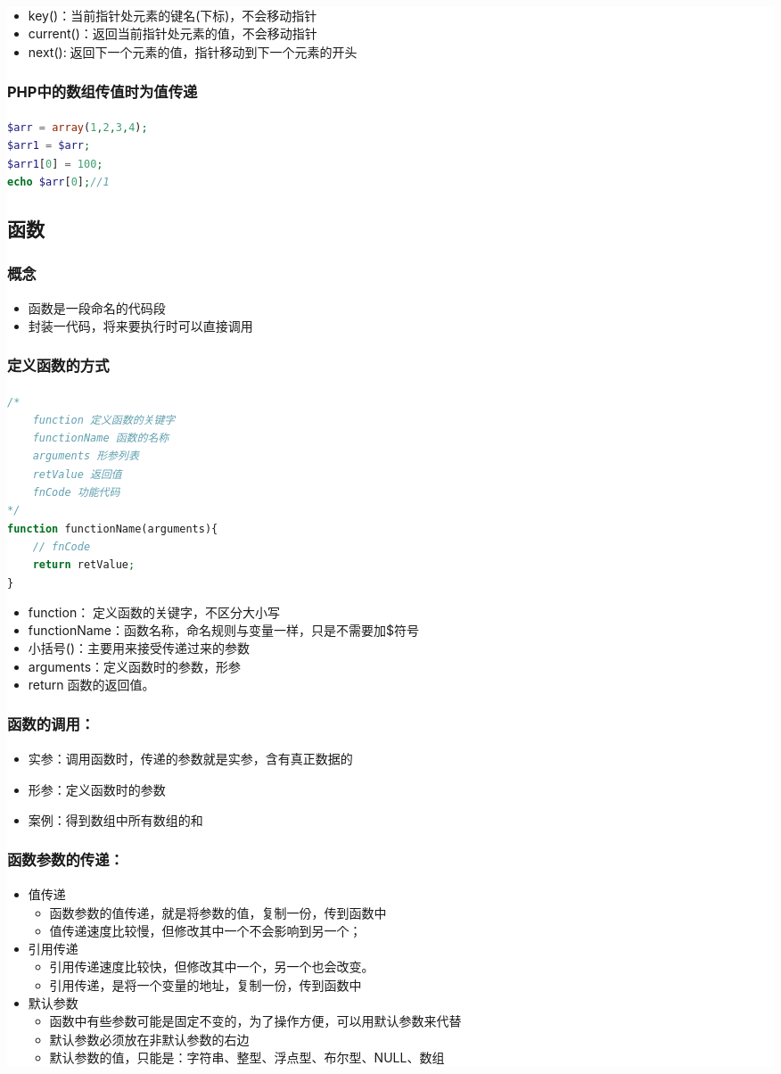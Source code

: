 - key()：当前指针处元素的键名(下标)，不会移动指针
- current()：返回当前指针处元素的值，不会移动指针
- next(): 返回下一个元素的值，指针移动到下一个元素的开头

### PHP中的数组传值时为值传递

```php
$arr = array(1,2,3,4);
$arr1 = $arr;
$arr1[0] = 100;
echo $arr[0];//1
```

## 函数

### 概念

- 函数是一段命名的代码段
- 封装一代码，将来要执行时可以直接调用

### 定义函数的方式

```php
/*
    function 定义函数的关键字
    functionName 函数的名称
    arguments 形参列表
    retValue 返回值
    fnCode 功能代码
*/
function functionName(arguments){
    // fnCode
    return retValue;
}
```

- function： 定义函数的关键字，不区分大小写
- functionName：函数名称，命名规则与变量一样，只是不需要加$符号
- 小括号()：主要用来接受传递过来的参数
- arguments：定义函数时的参数，形参
- return 函数的返回值。

### 函数的调用：

- 实参：调用函数时，传递的参数就是实参，含有真正数据的
- 形参：定义函数时的参数


- 案例：得到数组中所有数组的和

### 函数参数的传递：

- 值传递
  - 函数参数的值传递，就是将参数的值，复制一份，传到函数中
  - 值传递速度比较慢，但修改其中一个不会影响到另一个；
- 引用传递
  - 引用传递速度比较快，但修改其中一个，另一个也会改变。
  - 引用传递，是将一个变量的地址，复制一份，传到函数中
- 默认参数
  - 函数中有些参数可能是固定不变的，为了操作方便，可以用默认参数来代替
  - 默认参数必须放在非默认参数的右边
  - 默认参数的值，只能是：字符串、整型、浮点型、布尔型、NULL、数组
